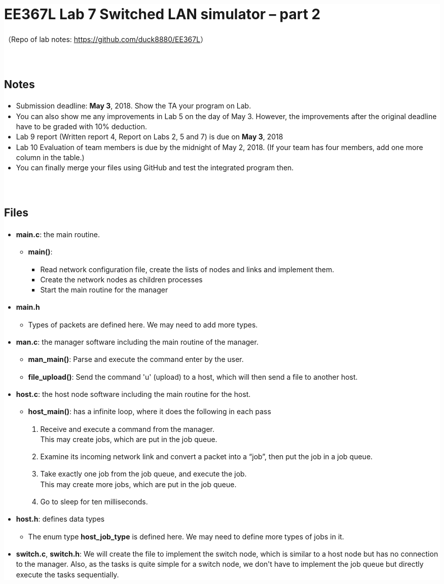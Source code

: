 # EE367L Lab 7 Switched LAN simulator – part 2

（Repo of lab notes: <https://github.com/duck8880/EE367L>）

​  
## Notes

  - Submission deadline: **May 3**, 2018. Show the TA your program on Lab.
  - You can also show me any improvements in Lab 5 on the day of May 3. However, the improvements after the original deadline have to be graded with 10% deduction.
  - Lab 9 report (Written report 4, Report on Labs 2, 5 and 7) is due on **May 3**, 2018
  - Lab 10 Evaluation of team members is due by the midnight of May 2, 2018. (If your team has four members, add one more column in the table.)
  - You can finally merge your files using GitHub and test the integrated program then.

​    
## Files 

  - **main.c**: the main routine.

    - **main()**:

      - Read network configuration file, create the lists of nodes and links and implement them.
      - Create the network nodes as children processes
      - Start the main routine for the manager
  - **main.h**
    - Types of packets are defined here. We may need to add more types.
  - **man.c**: the manager software including the main routine of the manager.

    - **man_main()**: Parse and execute the command enter by the user.

    - **file_upload()**: Send the command 'u' (upload) to a host, which will then send a file to another host.
  - **host.c**: the host node software including the main routine for the host.

    - **host_main()**: has a infinite loop, where it does the following in each pass

      1. Receive and execute a command from the manager.  
         This may create jobs, which are put in the job queue.
        
      2. Examine its incoming network link and convert a packet into a “job”, then put the job in a job queue.
      
      3. Take exactly one job from the job queue, and execute the job.  
         This may create more jobs, which are put in the job queue.
        
      4. Go to sleep for ten milliseconds.
  - **host.h**: defines data types

    - The enum type **host_job_type** is defined here. We may need to define more types of jobs in it.
  - **switch.c**, **switch.h**: We will create the file to implement the switch node, which is similar to a host node but has no connection to the manager. Also, as the tasks is quite simple for a switch node, we don't have to implement the job queue but directly execute the tasks sequentially.
